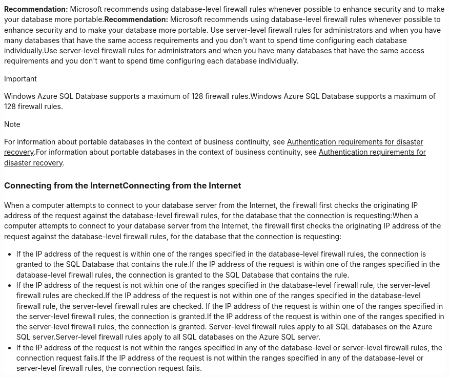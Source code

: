 <span data-ttu-id="a8b2a-135">**Recommendation:** Microsoft recommends using database-level firewall rules whenever possible to enhance security and to make your database more portable.</span><span class="sxs-lookup"><span data-stu-id="a8b2a-135">**Recommendation:** Microsoft recommends using database-level firewall rules whenever possible to enhance security and to make your database more portable.</span></span> <span data-ttu-id="a8b2a-136">Use server-level firewall rules for administrators and when you have many databases that have the same access requirements and you don't want to spend time configuring each database individually.</span><span class="sxs-lookup"><span data-stu-id="a8b2a-136">Use server-level firewall rules for administrators and when you have many databases that have the same access requirements and you don't want to spend time configuring each database individually.</span></span>

> [!Important]
> <span data-ttu-id="a8b2a-137">Windows Azure SQL Database supports a maximum of 128 firewall rules.</span><span class="sxs-lookup"><span data-stu-id="a8b2a-137">Windows Azure SQL Database supports a maximum of 128 firewall rules.</span></span>
>

> [!Note]
> <span data-ttu-id="a8b2a-138">For information about portable databases in the context of business continuity, see [Authentication requirements for disaster recovery](sql-database-geo-replication-security-config.md).</span><span class="sxs-lookup"><span data-stu-id="a8b2a-138">For information about portable databases in the context of business continuity, see [Authentication requirements for disaster recovery](sql-database-geo-replication-security-config.md).</span></span>
>

### <a name="connecting-from-the-internet"></a><span data-ttu-id="a8b2a-139">Connecting from the Internet</span><span class="sxs-lookup"><span data-stu-id="a8b2a-139">Connecting from the Internet</span></span>

<span data-ttu-id="a8b2a-140">When a computer attempts to connect to your database server from the Internet, the firewall first checks the originating IP address of the request against the database-level firewall rules, for the database that the connection is requesting:</span><span class="sxs-lookup"><span data-stu-id="a8b2a-140">When a computer attempts to connect to your database server from the Internet, the firewall first checks the originating IP address of the request against the database-level firewall rules, for the database that the connection is requesting:</span></span>

* <span data-ttu-id="a8b2a-141">If the IP address of the request is within one of the ranges specified in the database-level firewall rules, the connection is granted to the SQL Database that contains the rule.</span><span class="sxs-lookup"><span data-stu-id="a8b2a-141">If the IP address of the request is within one of the ranges specified in the database-level firewall rules, the connection is granted to the SQL Database that contains the rule.</span></span>
* <span data-ttu-id="a8b2a-142">If the IP address of the request is not within one of the ranges specified in the database-level firewall rule, the server-level firewall rules are checked.</span><span class="sxs-lookup"><span data-stu-id="a8b2a-142">If the IP address of the request is not within one of the ranges specified in the database-level firewall rule, the server-level firewall rules are checked.</span></span> <span data-ttu-id="a8b2a-143">If the IP address of the request is within one of the ranges specified in the server-level firewall rules, the connection is granted.</span><span class="sxs-lookup"><span data-stu-id="a8b2a-143">If the IP address of the request is within one of the ranges specified in the server-level firewall rules, the connection is granted.</span></span> <span data-ttu-id="a8b2a-144">Server-level firewall rules apply to all SQL databases on the Azure SQL server.</span><span class="sxs-lookup"><span data-stu-id="a8b2a-144">Server-level firewall rules apply to all SQL databases on the Azure SQL server.</span></span>  
* <span data-ttu-id="a8b2a-145">If the IP address of the request is not within the ranges specified in any of the database-level or server-level firewall rules, the connection request fails.</span><span class="sxs-lookup"><span data-stu-id="a8b2a-145">If the IP address of the request is not within the ranges specified in any of the database-level or server-level firewall rules, the connection request fails.</span></span>


[1]: ./media/sql-database-firewall-configure/sqldb-firewall-1.png
